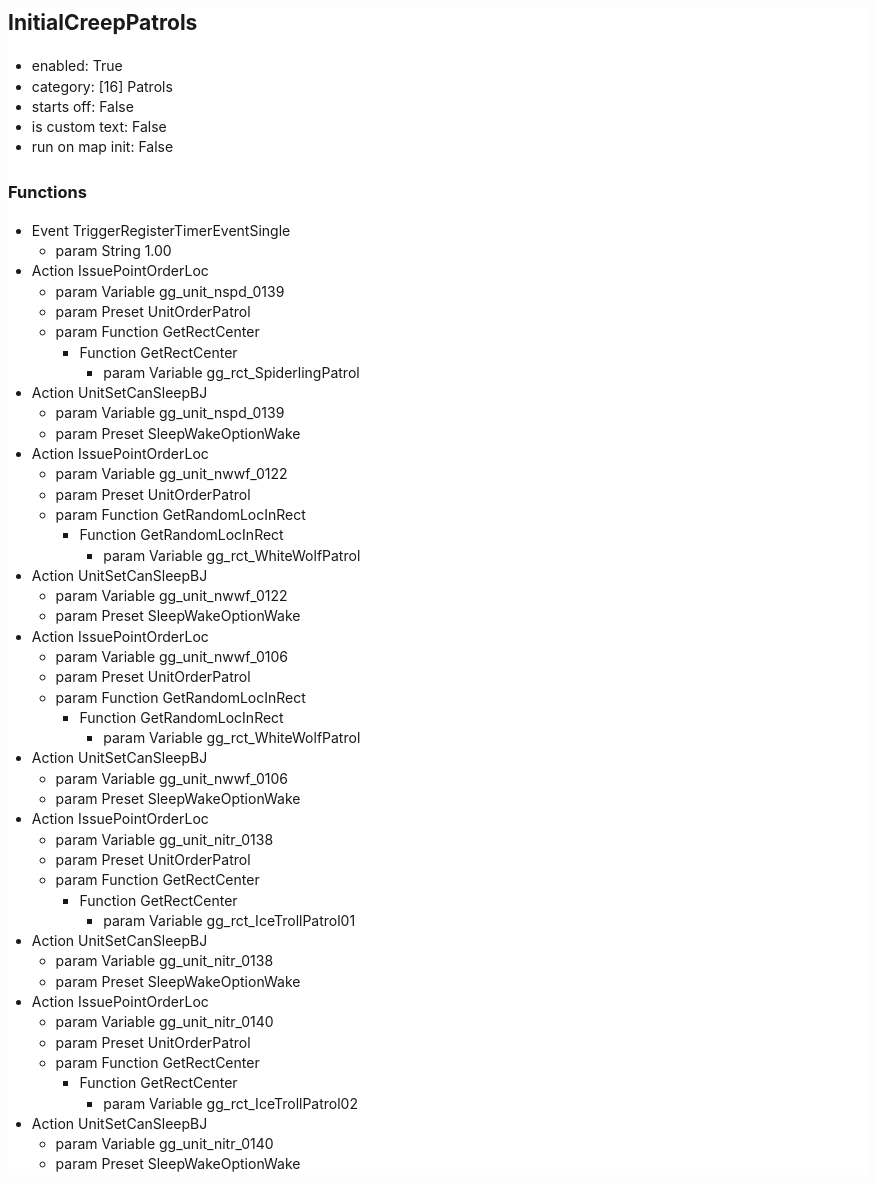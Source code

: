
## InitialCreepPatrols
- enabled: True
- category: [16] Patrols
- starts off: False
- is custom text: False
- run on map init: False
```description

```
### Functions
- Event TriggerRegisterTimerEventSingle
  - param String 1.00
- Action IssuePointOrderLoc
  - param Variable gg_unit_nspd_0139
  - param Preset UnitOrderPatrol
  - param Function GetRectCenter
    - Function GetRectCenter
      - param Variable gg_rct_SpiderlingPatrol
- Action UnitSetCanSleepBJ
  - param Variable gg_unit_nspd_0139
  - param Preset SleepWakeOptionWake
- Action IssuePointOrderLoc
  - param Variable gg_unit_nwwf_0122
  - param Preset UnitOrderPatrol
  - param Function GetRandomLocInRect
    - Function GetRandomLocInRect
      - param Variable gg_rct_WhiteWolfPatrol
- Action UnitSetCanSleepBJ
  - param Variable gg_unit_nwwf_0122
  - param Preset SleepWakeOptionWake
- Action IssuePointOrderLoc
  - param Variable gg_unit_nwwf_0106
  - param Preset UnitOrderPatrol
  - param Function GetRandomLocInRect
    - Function GetRandomLocInRect
      - param Variable gg_rct_WhiteWolfPatrol
- Action UnitSetCanSleepBJ
  - param Variable gg_unit_nwwf_0106
  - param Preset SleepWakeOptionWake
- Action IssuePointOrderLoc
  - param Variable gg_unit_nitr_0138
  - param Preset UnitOrderPatrol
  - param Function GetRectCenter
    - Function GetRectCenter
      - param Variable gg_rct_IceTrollPatrol01
- Action UnitSetCanSleepBJ
  - param Variable gg_unit_nitr_0138
  - param Preset SleepWakeOptionWake
- Action IssuePointOrderLoc
  - param Variable gg_unit_nitr_0140
  - param Preset UnitOrderPatrol
  - param Function GetRectCenter
    - Function GetRectCenter
      - param Variable gg_rct_IceTrollPatrol02
- Action UnitSetCanSleepBJ
  - param Variable gg_unit_nitr_0140
  - param Preset SleepWakeOptionWake
